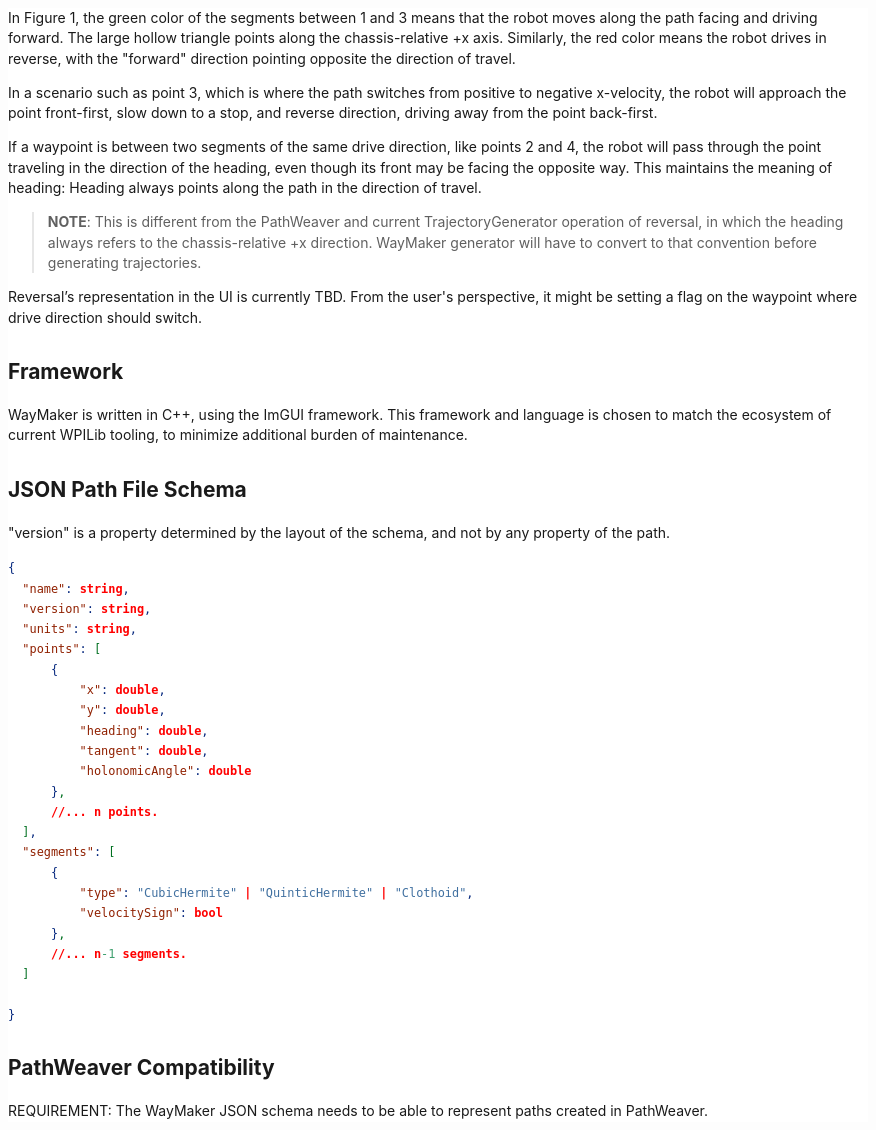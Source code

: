 In Figure 1, the green color of the segments between 1 and 3 means that the robot moves along the path facing and driving forward. The large hollow triangle points along the chassis-relative +x axis. Similarly, the red color means the robot drives in reverse, with the "forward" direction pointing opposite the direction of travel. 

In a scenario such as point 3, which is where the path switches from positive to negative x-velocity, the robot will approach the point front-first, slow down to a stop, and reverse direction, driving away from the point back-first. 

If a waypoint is between two segments of the same drive direction, like points 2 and 4, the robot will pass through the point traveling in the direction of the heading, even though its front may be facing the opposite way. This maintains the meaning of heading: Heading always points along the path in the direction of travel.

>**NOTE**: This is different from the PathWeaver and current TrajectoryGenerator operation of reversal, in which the heading always refers to the chassis-relative +x direction. WayMaker generator will have to convert to that convention before generating trajectories.



Reversal’s representation in the UI is currently TBD. From the user's perspective, it might be setting a flag on the waypoint where drive direction should switch. 


## Framework

WayMaker is written in C++, using the ImGUI framework. This framework and language is chosen to match the ecosystem of current WPILib tooling, to minimize additional burden of maintenance. 

## JSON Path File Schema

"version" is a property determined by the layout of the schema, and not by any property of the path.

```json
{
  "name": string,
  "version": string,
  "units": string,
  "points": [
      {
          "x": double,
          "y": double,
          "heading": double,
          "tangent": double,
          "holonomicAngle": double
      },
      //... n points.
  ],
  "segments": [
      {
          "type": "CubicHermite" | "QuinticHermite" | "Clothoid",
          "velocitySign": bool
      },
      //... n-1 segments.
  ]
  
}
```
## PathWeaver Compatibility
REQUIREMENT: The WayMaker JSON schema needs to be able to represent paths created in PathWeaver.

